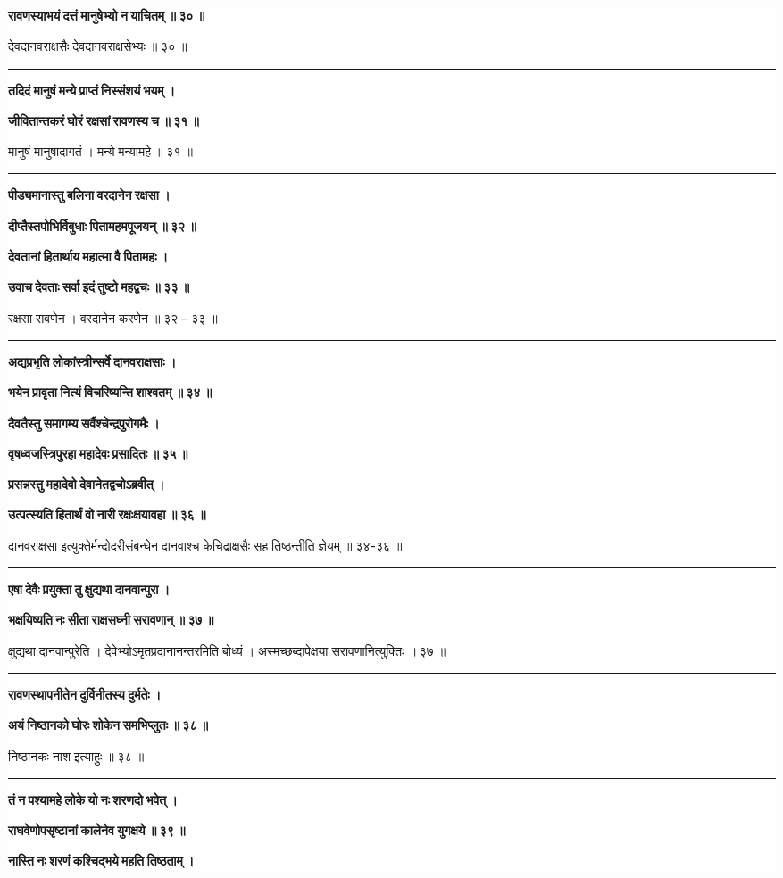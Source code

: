 **रावणस्याभयं दत्तं मानुषेभ्यो न याचितम् ॥ ३० ॥**

देवदानवराक्षसैः देवदानवराक्षसेभ्यः ॥ ३० ॥

****

**तदिदं मानुषं मन्ये प्राप्तं निस्संशयं भयम् ।**

**जीवितान्तकरं घोरं रक्षसां रावणस्य च ॥ ३१ ॥**

मानुषं मानुषादागतं । मन्ये मन्यामहे ॥ ३१ ॥

****

**पीड्यमानास्तु बलिना वरदानेन रक्षसा ।**

**दीप्तैस्तपोभिर्विबुधाः पितामहमपूजयन् ॥ ३२ ॥**

**देवतानां हितार्थाय महात्मा वै पितामहः ।**

**उवाच देवताः सर्वा इदं तुष्टो महद्वचः ॥ ३३ ॥**

रक्षसा रावणेन । वरदानेन करणेन ॥ ३२ – ३३ ॥

****

**अद्यप्रभृति लोकांस्त्रीन्सर्वे दानवराक्षसाः ।**

**भयेन प्रावृता नित्यं विचरिष्यन्ति शाश्वतम् ॥ ३४ ॥**

**दैवतैस्तु समागम्य सर्वैश्चेन्द्रपुरोगमैः ।**

**वृषध्वजस्त्रिपुरहा महादेवः प्रसादितः ॥ ३५ ॥**

**प्रसन्नस्तु महादेवो देवानेतद्वचोऽब्रवीत् ।**

**उत्पत्स्यति हितार्थं वो नारी रक्षःक्षयावहा ॥ ३६ ॥**

दानवराक्षसा इत्युक्तेर्मन्दोदरीसंबन्धेन दानवाश्च केचिद्राक्षसैः सह तिष्ठन्तीति ज्ञेयम् ॥ ३४-३६ ॥

****

**एषा देवैः प्रयुक्ता तु क्षुद्यथा दानवान्पुरा ।**

**भक्षयिष्यति नः सीता राक्षसघ्नी सरावणान् ॥ ३७ ॥**

क्षुद्यथा दानवान्पुरेति । देवेभ्योऽमृतप्रदानानन्तरमिति बोध्यं । अस्मच्छब्दापेक्षया सरावणानित्युक्तिः ॥ ३७ ॥

****

**रावणस्थापनीतेन दुर्विनीतस्य दुर्मतेः ।**

**अयं निष्ठानको घोरः शोकेन समभिप्लुतः ॥ ३८ ॥**

निष्ठानकः नाश इत्याहुः ॥ ३८ ॥

****

**तं न पश्यामहे लोके यो नः शरणदो भवेत् ।**

**राघवेणोपसृष्टानां कालेनेव युगक्षये ॥ ३९ ॥**

**नास्ति नः शरणं कश्चिद्भये महति तिष्ठताम् ।**

